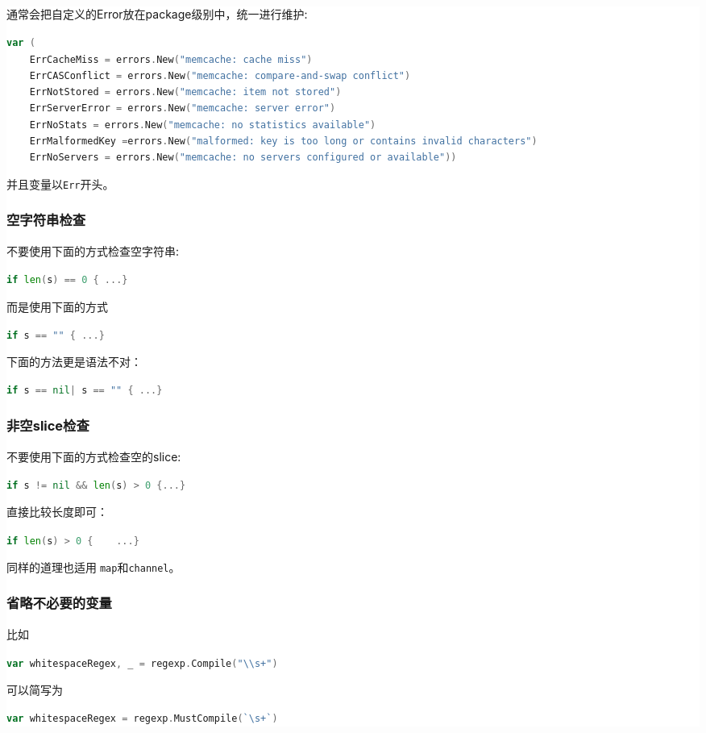 通常会把自定义的Error放在package级别中，统一进行维护:
```go
var (  
	ErrCacheMiss = errors.New("memcache: cache miss")   
	ErrCASConflict = errors.New("memcache: compare-and-swap conflict")  
	ErrNotStored = errors.New("memcache: item not stored")
	ErrServerError = errors.New("memcache: server error")   
	ErrNoStats = errors.New("memcache: no statistics available") 
	ErrMalformedKey =errors.New("malformed: key is too long or contains invalid characters")
	ErrNoServers = errors.New("memcache: no servers configured or available"))                               
```

并且变量以`Err`开头。

### 空字符串检查

不要使用下面的方式检查空字符串:
```go
if len(s) == 0 { ...}     
```     
而是使用下面的方式
```go
if s == "" { ...} 
```              


下面的方法更是语法不对：

```go
if s == nil| s == "" { ...}   
```

### 非空slice检查

不要使用下面的方式检查空的slice:
```go
if s != nil && len(s) > 0 {...}                                 
```

直接比较长度即可：

```go
if len(s) > 0 {    ...}         
```

同样的道理也适用 `map`和`channel`。

### 省略不必要的变量

比如
```go
var whitespaceRegex, _ = regexp.Compile("\\s+")                     
```

可以简写为
```go
var whitespaceRegex = regexp.MustCompile(`\s+`)                     
```
